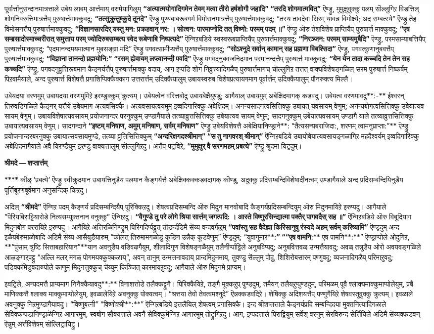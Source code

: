  पूर्वार्त्तानुसन्दानमात्रत्ताले उबेय लाबम् आर्त्तमाय् वरुमेयागिलुम् **“अत्यात्मयोगादिगमेन तेवम् मत्वा तीरो हर्षशोगौ जहादि” “तरदि शोगमात्मवित्”** ऎण्ड्रु, मुमुक्षुवुक्कु पलम् सॊल्लुगिऱ विडत्तिल् शोगनिवरुत्तिमात्रत्तैप् पुरुषार्त्तमाक्कुवदु; **“तत्सुक्रुत्तुष्क्रुदे तूनदे”** ऎण्ड्रु पुण्यबाबरूबगर्म विमोसनमात्रत्तैप् पुरुषार्त्तमाक्कुवदु; “तस्य तावदेवा सिरम् यावन्न विमोक्ष्ये; अद सम्बत्स्ये” ऎण्ड्रु तेह विमोसनत्तैप् पुरुषार्त्तमाक्कुवदु; **“विज्ञानसारदिर् यस्तु मन: प्रक्रहवान् नर: ।
सोत्वन: पारमाप्नोदि तत् विष्णो: परमम् पदम् ॥”** ऎण्ड्रु ऒरु तेशविशेष प्राप्तियैप् पुरुषार्त्त माक्कुवदु; **“एष सम्ब्रसादोस्माच्चरीरात् समुत्ताय परम् ज्योदिरुबसम्बत्य स्वेद रूबेणाबि निष्पत्यदे”** ऎन्गिऱबडिये स्वस्वरूबप्राप्तियैप् पुरुषार्त्तमाक्कुवदु; **“निरञ्जन: परमम् साम्यमुबैदि”** ऎण्ड्रु, परमसाम्याबत्तियैप् पुरुषार्त्तमाक्कुवदु; “एदमानन्दमयमात्मान मुबसङ्ग्रा मदि” ऎण्ड्रु पगवत्सामीप्यत्तैप् पुरुषार्त्तमाक्कुवदु; **“सोऽश्नुदे सर्वान् कामान् सह प्रह्मणा विबश्सिदा”** ऎण्ड्रु, पगवत्कुणानुबवत्तैप् पुरुषार्त्तमाक्कुवदु; **“विज्ञाना तानन्दो प्रह्मयोनि:” “रसम् ह्येवायम् लप्त्वानन्दी पवदि”** ऎण्ड्रु पगवदनुबवजनिदमान परमानन्दत्तैप् पुरुषार्त्त माक्कुवदु; **“येन येन तादा कच्चदि तेन तेन सह कच्चदि”** ऎण्ड्रु, पगवदनुव्रुत्तिरूबमान कैङ्गर्यत्तैप् पुरुषार्त्तमाक्कु वदाय्, आग इप्पडि शोग निव्रुत्त्यादिगळैप् पुरुषार्त्तमागच् चॊल्लुगिऱ तत्तत् वाक्यविशेषङ्गळिल् सरम पुरुषार्त्त निष्कर्षम् पिऱवामैयाले, अन्द पुरुषार्त्त विशेषत्तै प्रगाशिप्पिक्कैक्काग उत्तरार्त्तम् उदिक्कैयालुम् उबायस्वरुब विशेषप्रत्यायगमाग पूर्वार्त्तम् उदिक्कैयालुम् पौनरुक्त्य मिल्लै।

 उबेयदया वरणमुम् उबायदया वरणमुमिऱे
इरण्डुक्कुम् क्रुत्यम्। उबेयत्वेन वरित्तबोदु उबायबेक्षैयुण्डु; आगैयाल् उबायमुम् अबेक्षिदमागक् कडवदु। उबेयत्व वरणमावदु**:-** ईश्वरन् तिरुवडिगळिले कैङ्गर् यत्तैये उबेयमाग अत्यवसिक्कै। अत्यवसायत्वयमुम् इव्वदिगारिक्कु अबेक्षिदम्। अनन्यसादनत्वसित्तिक्कु उबायत् यवसायम् वेणुम्; अनन्यबोगत्वसित्तिक्कु उबेयात्यव सायम् वेणुम्। उबायविशेषात्यवसायम् प्रयोजनान्दर परनुक्कुम् उण्डागैयाले तत्व्याव्रुत्तसित्तिक्कु उबेयात्यव सायम् वेणुम्; सादगनुक्कुम् उबेयात्यवसायम् उण्डागै याले तत्व्याव्रुत्तसित्तिक्कु उबायात्यवसायम् वेणुम्। सादगन्दाने **“इष्टम् मनिषाण, अमुम् मनिषाण, सर्वम् मनिषाण”** ऎण्ड्रु उबेयविशेषत्तै अबेक्षियानिण्ड्राने**: “तैत्यसन्यबराजिदा:, शरणम् त्वामनुप्राप्ता:”** ऎण्ड्रु प्रयोजनान्दरबरनुक्कु उबायात्सवसायमुण्डे, तत्व्या व्रुत्तिसित्तिक्कुम् **“अन्दरिक्षगदश्श्रीमान्” “स तु नागवरश् श्रीमान्”** ऎन्गिऱबडिये उबायोबेयात्यवसायङ्गळागिऱ महदैश्वर्यम् इव्वदिगारिक्कु अबेक्षिदमागैयाले अवै यिरण्डैयुम् इरण्डु वाक्यत्तालुम् सॊल्लुगिऱदु। अत्तैप् पट्रविऱे, **“मुमुक्षुर् वै सरणमहम् प्रबत्ये”** ऎण्ड्रु श्रुदमा यिट्रदुम्।

**श्रीमदे — शप्तार्त्तम्**

**** कीऴ् ’प्रबत्ये’ ऎण्ड्रु स्वीक्रुदमान उबायत्तिनुडैय पलमान कैङ्गर्यत्तै अबेक्षिक्कक्कडवदागक् कॊण्डु, अदुक्कु प्रदिसम्बन्दिविशेषादीनत्वम् उण्डागैयाले अन्द प्रदिसम्बन्दियिनुडैय पूर्त्तिबूरणबूर्वमाग अनुसन्दिक् किऱदु।

 अदिल् **“श्रीमदे”** ऎन्गिऱ पदम् कैङ्गर्य प्रदिसम्बन्दियैप् पूरिक्किऱदु। शेषत्वप्रदिसम्बन्दि ऒरु मिदुन मानवोबादि कैङ्गर्यप्रदिसम्बन्दियुम् ऒरु मिदुनमायिऱे इरुप्पदु। आगैयाले ”पॆरियबिराट्टियारोडे नित्यसम्युक्तनान वनुक्कु” ऎन्गिऱदु। **“वैगुण्डे तु परे लोगे श्रिया सार्त्तम् जगत्पदि: । आस्ते विष्णुरसिन्द्यात्मा पक्तैर् पागवदैस् सह ॥”** ऎन्गिऱबडिये ऒरु विबूदियाग मिदुनबोग पररायिऱे इरुप्पदु। आगैयिऱे अत्तिरळिनिण्ड्रुम् पिरिगदिर्प्पट्टुत् तॊडर्न्दडिमै सॆय्य वन्दवर्गळुम् **“पवांस्तु सह वैदेह्या किरिसानुषु रंस्यदे अहम् सर्वम् करिष्यामि”** ऎण्ड्रदुम् अन्द इळैयबॆरुमाळोबादि अडिमै सॆय्य आसैयुडैयारुम् “कोलत् तिरुमामगळोडु कूडिन उन्नैक् कूडवेणुम्” ऎण्ड्रदुम्; “युवागुमार**:**” ““एष वामनि**:** एष पामनि**:**” ऎण्ड्राप्पोले ओदुगिऱ, **“पुंसाम् त्रुष्टि सित्ताबहारियान”**यान अवनुडैय वडिवऴगैयुम्, शीलादिगुण विशेषङ्गळैयुम् तलैनीर्प्पाट्टिले अनुबविप्पदु; अनुबवित्तवळ् उन्मत्तैयावदु; अवळ् तन्नुडैय ओरो अवयवङ्गळिले आऴङ्गाऱ्‌पट्टु “अल्लि मलर् मगळ् पोगमयक्कुक्कळाय्”, अवन् तानुम् उन्मत्तनावदाय् प्रान्दमिदुनमाय्, तुवण्डु सॆल्लुम् पोदु, शिशिरोबसारम् पण्णुवदु; व्यजनादिगळैप् परिमाऱुवदु; पडिक्कमिडुवदाय्प्पोले काणुम् मिदुनत्तुक्कुच् चॆय्युम् किञ्जित् कारमायऱुवदु; आगैयाले ऒरु मिदुनमे प्राप्यम्।

इवट्रिले, अन्यदमत्तै प्राप्यमाग निनैक्कैयावदु**:** विनाशत्तोडे तलैक्कट्टुगै। पिरिक्कैयिऱे, तङ्गै मूक्कऱुप् पुण्डदुम्, तमैयन् तलैयऱुप्पुण्डदुम्, परिमळम् पूवै श्लाक्यमाक्कुमाप्पोलेयुम्, प्रबै माणिक्कत्तै श्लाक्य माक्कुमाप्पोलेयुम्, इवळालेयिऱे अवनुक्कु पोक्यत्वम्। “श्रत्तया तेवो तेवत्वमश्नुदे” ऎन्नक्कडवदिऱे। शेषिक्कु अदिशयत्तैप् पण्णुगैयिऱे शेषवस्तुवुक्कु क्रुत्यम्। इवळाले अवनुक्कु निऱमुण्डागैयावदु। “विष्णुबत्नी” “विष्णोश्श्री**:**” ऎन्गिऱबडिये इत्तलैयिल् शेषत्वम् प्रगासिक्कै। इन्द श्रीशप्तत्ताले कैङ्गर्यप्रदि सम्बन्दिदया मुक्तनित्यादिगळाले सेविक्कप्पडानिण्ड्राळॆन्गिऱ आगारमुम्, स्वबोग सौक्यत्ताले अवनै सेविक्कुमॆन्गिऱ आगारमुम् तोट्रुगिऱदु। आग, इप्पदत्ताले पिराट्टियुम् सर्वेश् वरनुम् सेरविरुन्द सेर्त्तियिले अडिमै सॆय्यक्कडवन् ऎन्नुम् अर्त्तविशेषम् सॊल्लिट्रायिट्रु।
